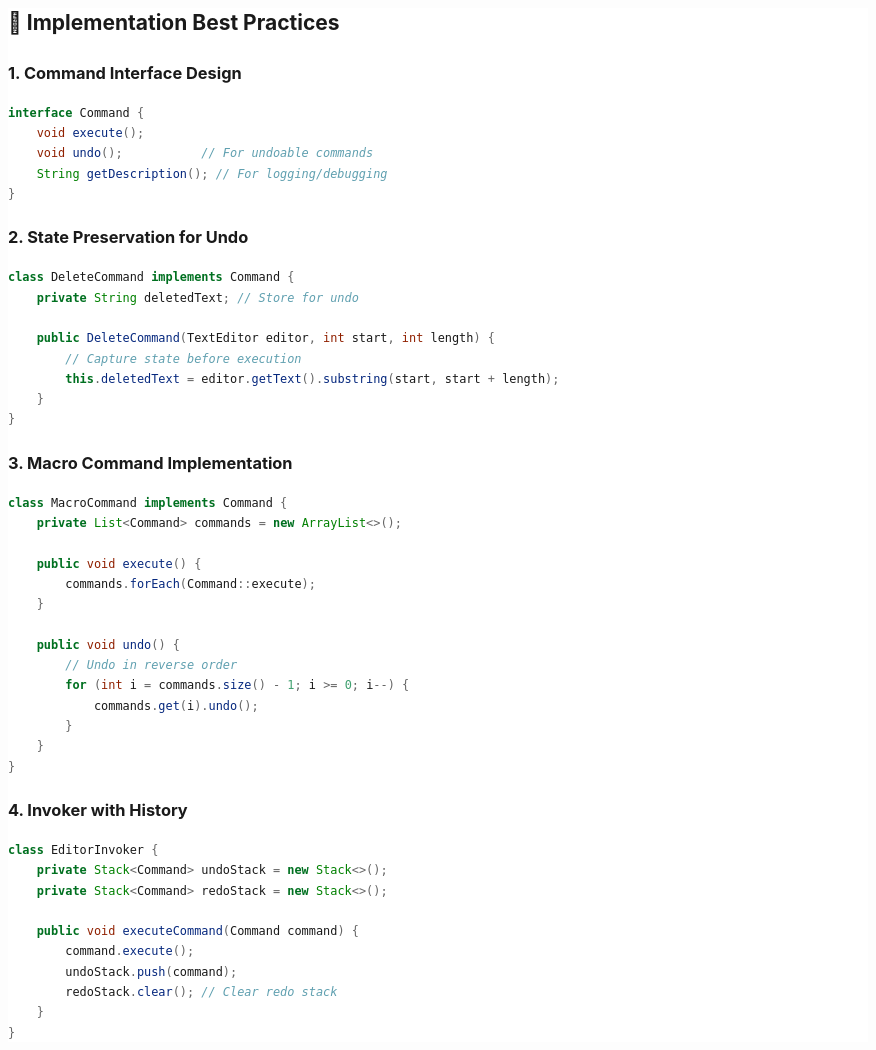 ## 🔧 Implementation Best Practices

### 1. **Command Interface Design**
```java
interface Command {
    void execute();
    void undo();           // For undoable commands
    String getDescription(); // For logging/debugging
}
```

### 2. **State Preservation for Undo**
```java
class DeleteCommand implements Command {
    private String deletedText; // Store for undo
    
    public DeleteCommand(TextEditor editor, int start, int length) {
        // Capture state before execution
        this.deletedText = editor.getText().substring(start, start + length);
    }
}
```

### 3. **Macro Command Implementation**
```java
class MacroCommand implements Command {
    private List<Command> commands = new ArrayList<>();
    
    public void execute() {
        commands.forEach(Command::execute);
    }
    
    public void undo() {
        // Undo in reverse order
        for (int i = commands.size() - 1; i >= 0; i--) {
            commands.get(i).undo();
        }
    }
}
```

### 4. **Invoker with History**
```java
class EditorInvoker {
    private Stack<Command> undoStack = new Stack<>();
    private Stack<Command> redoStack = new Stack<>();
    
    public void executeCommand(Command command) {
        command.execute();
        undoStack.push(command);
        redoStack.clear(); // Clear redo stack
    }
}
```
